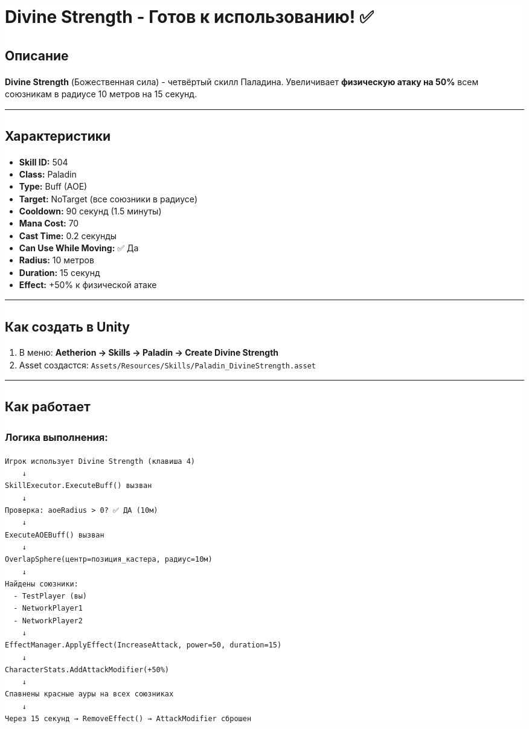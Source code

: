 # Divine Strength - Готов к использованию! ✅

## Описание

**Divine Strength** (Божественная сила) - четвёртый скилл Паладина.
Увеличивает **физическую атаку на 50%** всем союзникам в радиусе 10 метров на 15 секунд.

---

## Характеристики

- **Skill ID:** 504
- **Class:** Paladin
- **Type:** Buff (AOE)
- **Target:** NoTarget (все союзники в радиусе)
- **Cooldown:** 90 секунд (1.5 минуты)
- **Mana Cost:** 70
- **Cast Time:** 0.2 секунды
- **Can Use While Moving:** ✅ Да
- **Radius:** 10 метров
- **Duration:** 15 секунд
- **Effect:** +50% к физической атаке

---

## Как создать в Unity

1. В меню: **Aetherion → Skills → Paladin → Create Divine Strength**
2. Asset создастся: `Assets/Resources/Skills/Paladin_DivineStrength.asset`

---

## Как работает

### Логика выполнения:

```
Игрок использует Divine Strength (клавиша 4)
    ↓
SkillExecutor.ExecuteBuff() вызван
    ↓
Проверка: aoeRadius > 0? ✅ ДА (10м)
    ↓
ExecuteAOEBuff() вызван
    ↓
OverlapSphere(центр=позиция_кастера, радиус=10м)
    ↓
Найдены союзники:
  - TestPlayer (вы)
  - NetworkPlayer1
  - NetworkPlayer2
    ↓
EffectManager.ApplyEffect(IncreaseAttack, power=50, duration=15)
    ↓
CharacterStats.AddAttackModifier(+50%)
    ↓
Спавнены красные ауры на всех союзниках
    ↓
Через 15 секунд → RemoveEffect() → AttackModifier сброшен
```
